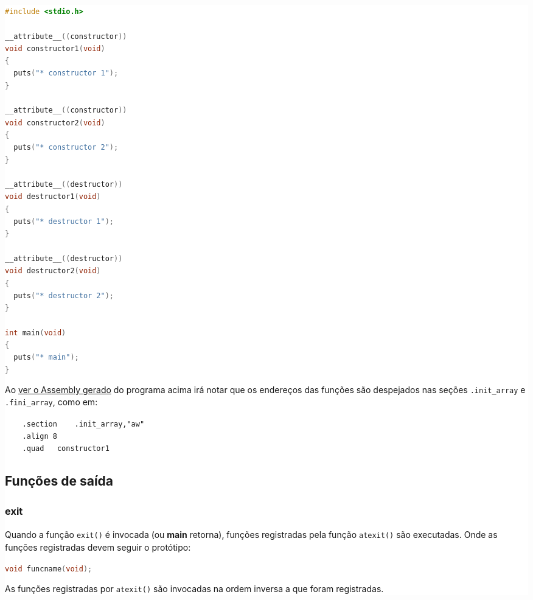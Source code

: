 ```c
#include <stdio.h>

__attribute__((constructor))
void constructor1(void)
{
  puts("* constructor 1");
}

__attribute__((constructor))
void constructor2(void)
{
  puts("* constructor 2");
}

__attribute__((destructor))
void destructor1(void)
{
  puts("* destructor 1");
}

__attribute__((destructor))
void destructor2(void)
{
  puts("* destructor 2");
}

int main(void)
{
  puts("* main");
}
```

Ao [ver o Assembly gerado](./#vendo-o-codigo-de-saida-do-gcc) do programa acima irá notar que os endereços das funções são despejados nas seções `.init_array` e `.fini_array`, como em:

```text
	.section	.init_array,"aw"
	.align 8
	.quad	constructor1
```

## Funções de saída

### exit

Quando a função `exit()` é invocada \(ou **main** retorna\), funções registradas pela função `atexit()` são executadas. Onde as funções registradas devem seguir o protótipo:

```c
void funcname(void);
```

As funções registradas por `atexit()` são invocadas na ordem inversa a que foram registradas.
